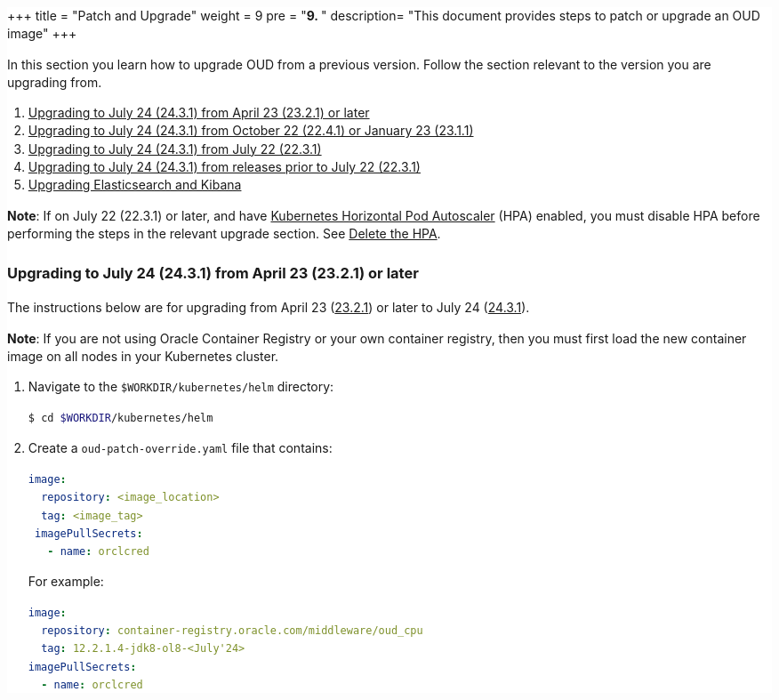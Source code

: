 +++
title = "Patch and Upgrade"
weight = 9 
pre = "<b>9. </b>"
description=  "This document provides steps to patch or upgrade an OUD image"
+++

In this section you learn how to upgrade OUD from a previous version. Follow the section relevant to the version you are upgrading from. 

1. [Upgrading to July 24 (24.3.1) from April 23 (23.2.1) or later](#upgrading-to-july-24-2431-from-april-23-2321-or-later)
1. [Upgrading to July 24 (24.3.1) from October 22 (22.4.1) or January 23 (23.1.1)](#upgrading-to-july-24-2431-from-october-22-2241-or-january-23-2311)
1. [Upgrading to July 24 (24.3.1) from July 22 (22.3.1)](#upgrading-to-july-24-2431-from-july-22-2231)
1. [Upgrading to July 24 (24.3.1) from releases prior to July 22 (22.3.1)](#upgrading-to-july-24-2431-from-releases-prior-to-july-22-2231)
1. [Upgrading Elasticsearch and Kibana](#upgrading-elasticsearch-and-kibana)

**Note**: If on July 22 (22.3.1) or later, and have [Kubernetes Horizontal Pod Autoscaler](../manage-oud-containers/hpa) (HPA) enabled, you must disable HPA before performing the steps in the relevant upgrade section. See [Delete the HPA](../manage-oud-containers/hpa#delete-the-hpa).


### Upgrading to July 24 (24.3.1) from April 23 (23.2.1) or later

The instructions below are for upgrading from April 23 ([23.2.1](https://github.com/oracle/fmw-kubernetes/releases)) or later to July 24 ([24.3.1](https://github.com/oracle/fmw-kubernetes/releases)).

**Note**: If you are not using Oracle Container Registry or your own container registry, then you must first load the new container image on all nodes in your Kubernetes cluster.

1. Navigate to the `$WORKDIR/kubernetes/helm` directory:

   ```bash
   $ cd $WORKDIR/kubernetes/helm
   ```

1. Create a `oud-patch-override.yaml` file that contains:

   ```yaml
   image:
     repository: <image_location>
     tag: <image_tag>
    imagePullSecrets:
      - name: orclcred
   ```

   For example:

   ```yaml
   image:
     repository: container-registry.oracle.com/middleware/oud_cpu
     tag: 12.2.1.4-jdk8-ol8-<July'24>
   imagePullSecrets:
     - name: orclcred
   ```
   